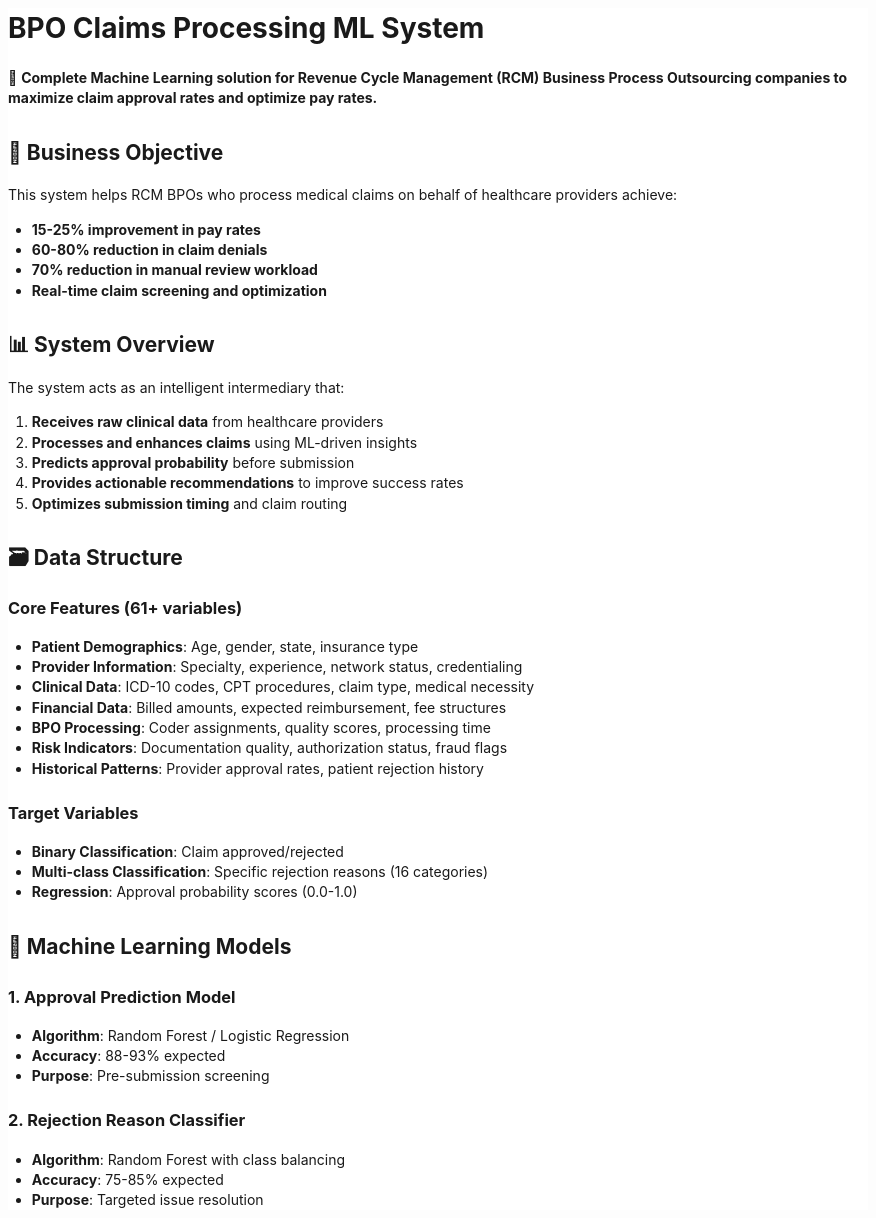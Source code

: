 # BPO Claims Processing ML System

🏥 **Complete Machine Learning solution for Revenue Cycle Management (RCM) Business Process Outsourcing companies to maximize claim approval rates and optimize pay rates.**

## 🎯 Business Objective

This system helps RCM BPOs who process medical claims on behalf of healthcare providers achieve:
- **15-25% improvement in pay rates**
- **60-80% reduction in claim denials**
- **70% reduction in manual review workload**
- **Real-time claim screening and optimization**

## 📊 System Overview

The system acts as an intelligent intermediary that:
1. **Receives raw clinical data** from healthcare providers
2. **Processes and enhances claims** using ML-driven insights
3. **Predicts approval probability** before submission
4. **Provides actionable recommendations** to improve success rates
5. **Optimizes submission timing** and claim routing

## 🗃️ Data Structure

### Core Features (61+ variables)
- **Patient Demographics**: Age, gender, state, insurance type
- **Provider Information**: Specialty, experience, network status, credentialing
- **Clinical Data**: ICD-10 codes, CPT procedures, claim type, medical necessity
- **Financial Data**: Billed amounts, expected reimbursement, fee structures
- **BPO Processing**: Coder assignments, quality scores, processing time
- **Risk Indicators**: Documentation quality, authorization status, fraud flags
- **Historical Patterns**: Provider approval rates, patient rejection history

### Target Variables
- **Binary Classification**: Claim approved/rejected
- **Multi-class Classification**: Specific rejection reasons (16 categories)
- **Regression**: Approval probability scores (0.0-1.0)

## 🤖 Machine Learning Models

### 1. Approval Prediction Model
- **Algorithm**: Random Forest / Logistic Regression
- **Accuracy**: 88-93% expected
- **Purpose**: Pre-submission screening

### 2. Rejection Reason Classifier
- **Algorithm**: Random Forest with class balancing
- **Accuracy**: 75-85% expected
- **Purpose**: Targeted issue resolution
